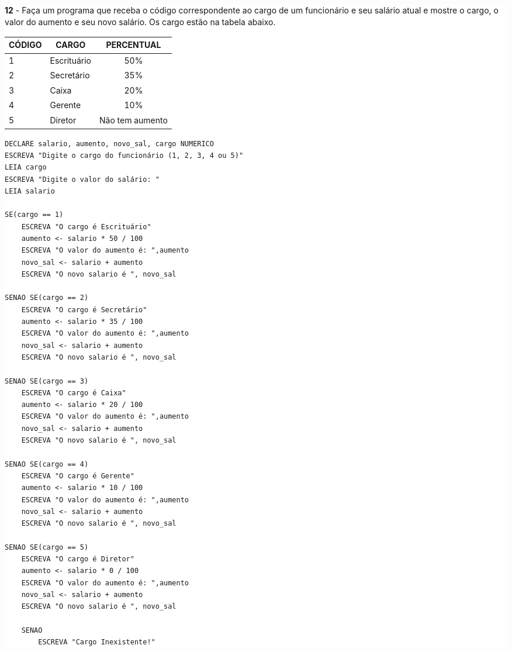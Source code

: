 **12** - Faça um programa que receba o código correspondente ao cargo de um funcionário e seu salário atual e mostre o cargo, o valor do aumento e seu novo salário. Os cargo estão na tabela abaixo.

|  CÓDIGO  |  CARGO  |  PERCENTUAL  |
|---| --- |:-:|
|  1  |  Escrituário  |  50%  |
|  2  |  Secretário   |  35%  |
|  3  |  Caixa  	  |  20%  |
|  4  |  Gerente  	  |  10%  |
|  5  |  Diretor  	  |  Não tem aumento  |


```
DECLARE salario, aumento, novo_sal, cargo NUMERICO
ESCREVA "Digite o cargo do funcionário (1, 2, 3, 4 ou 5)"
LEIA cargo
ESCREVA "Digite o valor do salário: "
LEIA salario

SE(cargo == 1)
	ESCREVA "O cargo é Escrituário"
	aumento <- salario * 50 / 100
	ESCREVA "O valor do aumento é: ",aumento
	novo_sal <- salario + aumento
	ESCREVA "O novo salario é ", novo_sal

SENAO SE(cargo == 2)
	ESCREVA "O cargo é Secretário"
	aumento <- salario * 35 / 100
	ESCREVA "O valor do aumento é: ",aumento
	novo_sal <- salario + aumento
	ESCREVA "O novo salario é ", novo_sal

SENAO SE(cargo == 3)
	ESCREVA "O cargo é Caixa"
	aumento <- salario * 20 / 100
	ESCREVA "O valor do aumento é: ",aumento
	novo_sal <- salario + aumento
	ESCREVA "O novo salario é ", novo_sal

SENAO SE(cargo == 4)
	ESCREVA "O cargo é Gerente"
	aumento <- salario * 10 / 100
	ESCREVA "O valor do aumento é: ",aumento
	novo_sal <- salario + aumento
	ESCREVA "O novo salario é ", novo_sal

SENAO SE(cargo == 5)
	ESCREVA "O cargo é Diretor"
	aumento <- salario * 0 / 100
	ESCREVA "O valor do aumento é: ",aumento
	novo_sal <- salario + aumento
	ESCREVA "O novo salario é ", novo_sal

	SENAO
		ESCREVA "Cargo Inexistente!"
```
